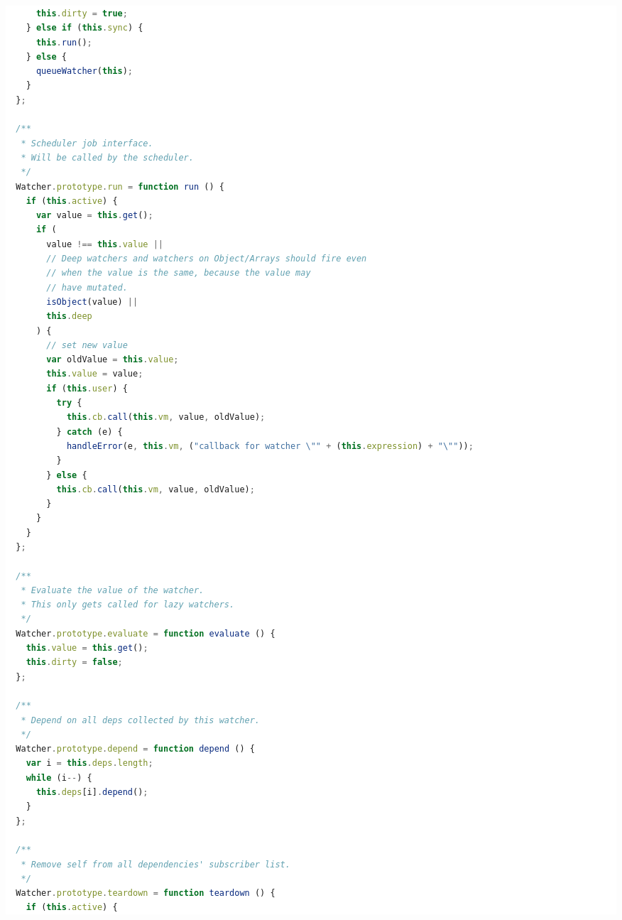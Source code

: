 ```javascript
      this.dirty = true;
    } else if (this.sync) {
      this.run();
    } else {
      queueWatcher(this);
    }
  };

  /**
   * Scheduler job interface.
   * Will be called by the scheduler.
   */
  Watcher.prototype.run = function run () {
    if (this.active) {
      var value = this.get();
      if (
        value !== this.value ||
        // Deep watchers and watchers on Object/Arrays should fire even
        // when the value is the same, because the value may
        // have mutated.
        isObject(value) ||
        this.deep
      ) {
        // set new value
        var oldValue = this.value;
        this.value = value;
        if (this.user) {
          try {
            this.cb.call(this.vm, value, oldValue);
          } catch (e) {
            handleError(e, this.vm, ("callback for watcher \"" + (this.expression) + "\""));
          }
        } else {
          this.cb.call(this.vm, value, oldValue);
        }
      }
    }
  };

  /**
   * Evaluate the value of the watcher.
   * This only gets called for lazy watchers.
   */
  Watcher.prototype.evaluate = function evaluate () {
    this.value = this.get();
    this.dirty = false;
  };

  /**
   * Depend on all deps collected by this watcher.
   */
  Watcher.prototype.depend = function depend () {
    var i = this.deps.length;
    while (i--) {
      this.deps[i].depend();
    }
  };

  /**
   * Remove self from all dependencies' subscriber list.
   */
  Watcher.prototype.teardown = function teardown () {
    if (this.active) {
```